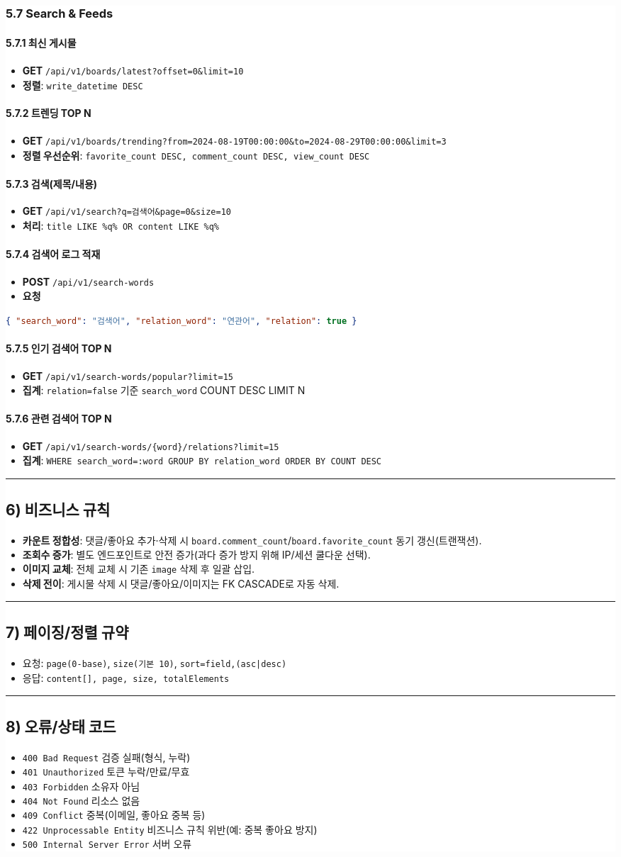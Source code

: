 ### 5.7 Search & Feeds
#### 5.7.1 최신 게시물
- **GET** `/api/v1/boards/latest?offset=0&limit=10`
- **정렬**: `write_datetime DESC`

#### 5.7.2 트렌딩 TOP N
- **GET** `/api/v1/boards/trending?from=2024-08-19T00:00:00&to=2024-08-29T00:00:00&limit=3`
- **정렬 우선순위**: `favorite_count DESC, comment_count DESC, view_count DESC`

#### 5.7.3 검색(제목/내용)
- **GET** `/api/v1/search?q=검색어&page=0&size=10`
- **처리**: `title LIKE %q% OR content LIKE %q%`

#### 5.7.4 검색어 로그 적재
- **POST** `/api/v1/search-words`
- **요청**
```json
{ "search_word": "검색어", "relation_word": "연관어", "relation": true }
```

#### 5.7.5 인기 검색어 TOP N
- **GET** `/api/v1/search-words/popular?limit=15`
- **집계**: `relation=false` 기준 `search_word` COUNT DESC LIMIT N

#### 5.7.6 관련 검색어 TOP N
- **GET** `/api/v1/search-words/{word}/relations?limit=15`
- **집계**: `WHERE search_word=:word GROUP BY relation_word ORDER BY COUNT DESC`

---

## 6) 비즈니스 규칙
- **카운트 정합성**: 댓글/좋아요 추가·삭제 시 `board.comment_count`/`board.favorite_count` 동기 갱신(트랜잭션).
- **조회수 증가**: 별도 엔드포인트로 안전 증가(과다 증가 방지 위해 IP/세션 쿨다운 선택).
- **이미지 교체**: 전체 교체 시 기존 `image` 삭제 후 일괄 삽입.
- **삭제 전이**: 게시물 삭제 시 댓글/좋아요/이미지는 FK CASCADE로 자동 삭제.

---

## 7) 페이징/정렬 규약
- 요청: `page(0-base)`, `size(기본 10)`, `sort=field,(asc|desc)`
- 응답: `content[], page, size, totalElements`

---

## 8) 오류/상태 코드
- `400 Bad Request` 검증 실패(형식, 누락)
- `401 Unauthorized` 토큰 누락/만료/무효
- `403 Forbidden` 소유자 아님
- `404 Not Found` 리소스 없음
- `409 Conflict` 중복(이메일, 좋아요 중복 등)
- `422 Unprocessable Entity` 비즈니스 규칙 위반(예: 중복 좋아요 방지)
- `500 Internal Server Error` 서버 오류
